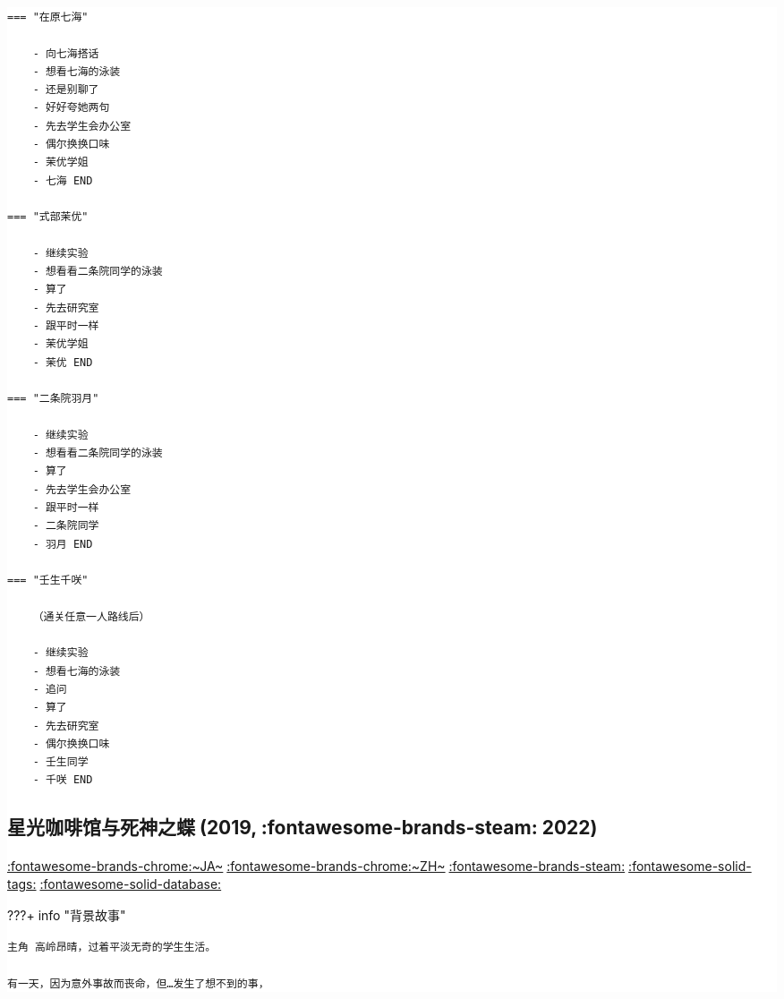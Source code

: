     === "在原七海"

        - 向七海搭话
        - 想看七海的泳装
        - 还是别聊了
        - 好好夸她两句
        - 先去学生会办公室
        - 偶尔换换口味
        - 茉优学姐
        - 七海 END

    === "式部茉优"

        - 继续实验
        - 想看看二条院同学的泳装
        - 算了
        - 先去研究室
        - 跟平时一样
        - 茉优学姐
        - 茉优 END

    === "二条院羽月"

        - 继续实验
        - 想看看二条院同学的泳装
        - 算了
        - 先去学生会办公室
        - 跟平时一样
        - 二条院同学
        - 羽月 END

    === "壬生千咲"

        （通关任意一人路线后）

        - 继续实验
        - 想看七海的泳装
        - 追问
        - 算了
        - 先去研究室
        - 偶尔换换口味
        - 壬生同学
        - 千咲 END

## 星光咖啡馆与死神之蝶 (2019, :fontawesome-brands-steam: 2022)

[:fontawesome-brands-chrome:~JA~](http://www.yuzu-soft.com/products/stella/index.html) [:fontawesome-brands-chrome:~ZH~](https://hikarifield.co.jp/stella/index.html) [:fontawesome-brands-steam:](https://store.steampowered.com/app/1829980/) [:fontawesome-solid-tags:](http://appendingpulse.jp/dl/stella7u3ungof/) [:fontawesome-solid-database:](https://vndb.org/v26414)

???+ info "背景故事"

    主角 高岭昂晴，过着平淡无奇的学生生活。

    有一天，因为意外事故而丧命，但…发生了想不到的事，

